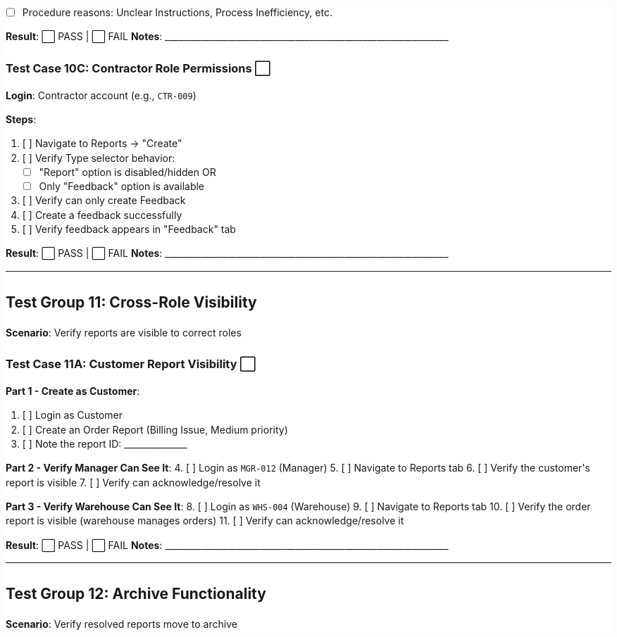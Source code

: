    - [ ] Procedure reasons: Unclear Instructions, Process Inefficiency, etc.

**Result**: ⬜ PASS | ⬜ FAIL
**Notes**: _______________________________________________________________

### Test Case 10C: Contractor Role Permissions ⬜

**Login**: Contractor account (e.g., `CTR-009`)

**Steps**:
1. [ ] Navigate to Reports → "Create"
2. [ ] Verify Type selector behavior:
   - [ ] "Report" option is disabled/hidden OR
   - [ ] Only "Feedback" option is available
3. [ ] Verify can only create Feedback
4. [ ] Create a feedback successfully
5. [ ] Verify feedback appears in "Feedback" tab

**Result**: ⬜ PASS | ⬜ FAIL
**Notes**: _______________________________________________________________

---

## Test Group 11: Cross-Role Visibility

**Scenario**: Verify reports are visible to correct roles

### Test Case 11A: Customer Report Visibility ⬜

**Part 1 - Create as Customer**:
1. [ ] Login as Customer
2. [ ] Create an Order Report (Billing Issue, Medium priority)
3. [ ] Note the report ID: ______________

**Part 2 - Verify Manager Can See It**:
4. [ ] Login as `MGR-012` (Manager)
5. [ ] Navigate to Reports tab
6. [ ] Verify the customer's report is visible
7. [ ] Verify can acknowledge/resolve it

**Part 3 - Verify Warehouse Can See It**:
8. [ ] Login as `WHS-004` (Warehouse)
9. [ ] Navigate to Reports tab
10. [ ] Verify the order report is visible (warehouse manages orders)
11. [ ] Verify can acknowledge/resolve it

**Result**: ⬜ PASS | ⬜ FAIL
**Notes**: _______________________________________________________________

---

## Test Group 12: Archive Functionality

**Scenario**: Verify resolved reports move to archive
